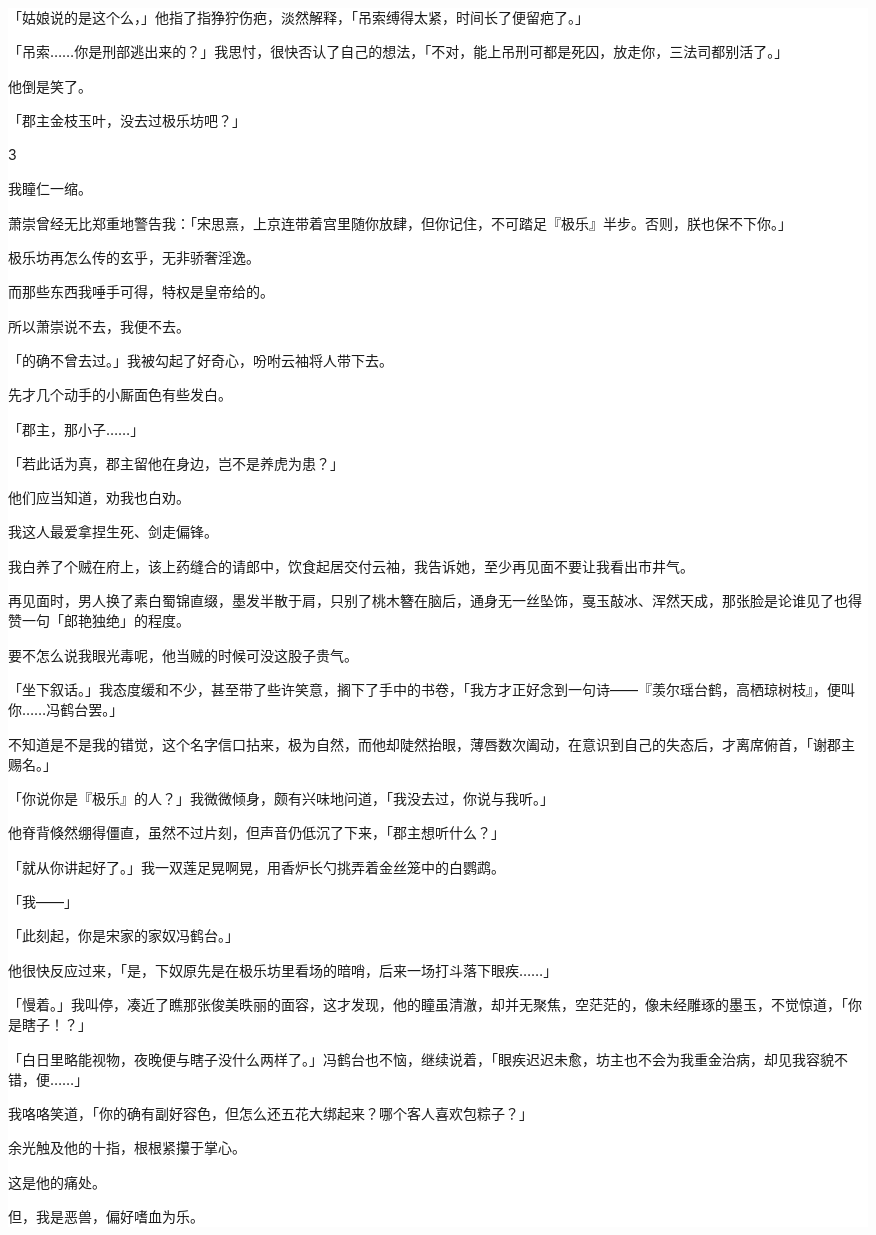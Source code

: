 「姑娘说的是这个么，」他指了指狰狞伤疤，淡然解释，「吊索缚得太紧，时间长了便留疤了。」

「吊索……你是刑部逃出来的？」我思忖，很快否认了自己的想法，「不对，能上吊刑可都是死囚，放走你，三法司都别活了。」

他倒是笑了。

「郡主金枝玉叶，没去过极乐坊吧？」

3

我瞳仁一缩。

萧崇曾经无比郑重地警告我：「宋思熹，上京连带着宫里随你放肆，但你记住，不可踏足『极乐』半步。否则，朕也保不下你。」

极乐坊再怎么传的玄乎，无非骄奢淫逸。

而那些东西我唾手可得，特权是皇帝给的。

所以萧崇说不去，我便不去。

「的确不曾去过。」我被勾起了好奇心，吩咐云袖将人带下去。

先才几个动手的小厮面色有些发白。

「郡主，那小子……」

「若此话为真，郡主留他在身边，岂不是养虎为患？」

他们应当知道，劝我也白劝。

我这人最爱拿捏生死、剑走偏锋。

我白养了个贼在府上，该上药缝合的请郎中，饮食起居交付云袖，我告诉她，至少再见面不要让我看出市井气。

再见面时，男人换了素白蜀锦直缀，墨发半散于肩，只别了桃木簪在脑后，通身无一丝坠饰，戛玉敲冰、浑然天成，那张脸是论谁见了也得赞一句「郎艳独绝」的程度。

要不怎么说我眼光毒呢，他当贼的时候可没这股子贵气。

「坐下叙话。」我态度缓和不少，甚至带了些许笑意，搁下了手中的书卷，「我方才正好念到一句诗——『羡尔瑶台鹤，高栖琼树枝』，便叫你……冯鹤台罢。」

不知道是不是我的错觉，这个名字信口拈来，极为自然，而他却陡然抬眼，薄唇数次阖动，在意识到自己的失态后，才离席俯首，「谢郡主赐名。」

「你说你是『极乐』的人？」我微微倾身，颇有兴味地问道，「我没去过，你说与我听。」

他脊背倏然绷得僵直，虽然不过片刻，但声音仍低沉了下来，「郡主想听什么？」

「就从你讲起好了。」我一双莲足晃啊晃，用香炉长勺挑弄着金丝笼中的白鹦鹉。

「我——」

「此刻起，你是宋家的家奴冯鹤台。」

他很快反应过来，「是，下奴原先是在极乐坊里看场的暗哨，后来一场打斗落下眼疾……」

「慢着。」我叫停，凑近了瞧那张俊美昳丽的面容，这才发现，他的瞳虽清澈，却并无聚焦，空茫茫的，像未经雕琢的墨玉，不觉惊道，「你是瞎子！？」

「白日里略能视物，夜晚便与瞎子没什么两样了。」冯鹤台也不恼，继续说着，「眼疾迟迟未愈，坊主也不会为我重金治病，却见我容貌不错，便……」

我咯咯笑道，「你的确有副好容色，但怎么还五花大绑起来？哪个客人喜欢包粽子？」

余光触及他的十指，根根紧攥于掌心。

这是他的痛处。

但，我是恶兽，偏好嗜血为乐。
